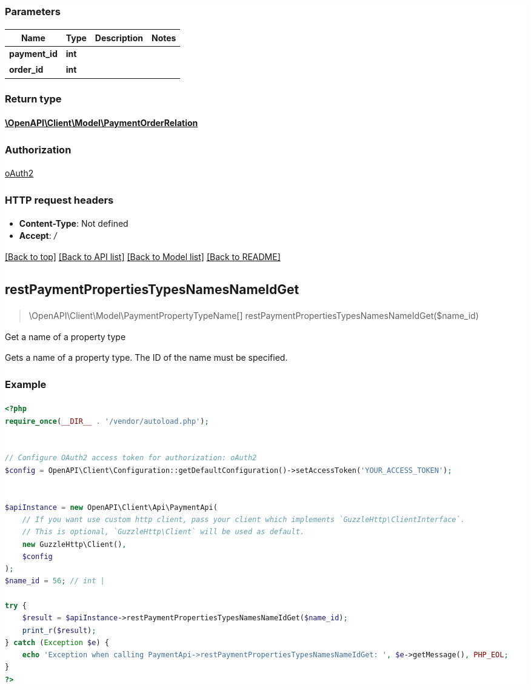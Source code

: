 ### Parameters


Name | Type | Description  | Notes
------------- | ------------- | ------------- | -------------
 **payment_id** | **int**|  |
 **order_id** | **int**|  |

### Return type

[**\OpenAPI\Client\Model\PaymentOrderRelation**](../Model/PaymentOrderRelation.md)

### Authorization

[oAuth2](../../README.md#oAuth2)

### HTTP request headers

- **Content-Type**: Not defined
- **Accept**: */*

[[Back to top]](#) [[Back to API list]](../../README.md#documentation-for-api-endpoints)
[[Back to Model list]](../../README.md#documentation-for-models)
[[Back to README]](../../README.md)


## restPaymentPropertiesTypesNamesNameIdGet

> \OpenAPI\Client\Model\PaymentPropertyTypeName[] restPaymentPropertiesTypesNamesNameIdGet($name_id)

Get a name of a property type

Gets a name of a property type. The ID of the name must be specified.

### Example

```php
<?php
require_once(__DIR__ . '/vendor/autoload.php');


// Configure OAuth2 access token for authorization: oAuth2
$config = OpenAPI\Client\Configuration::getDefaultConfiguration()->setAccessToken('YOUR_ACCESS_TOKEN');


$apiInstance = new OpenAPI\Client\Api\PaymentApi(
    // If you want use custom http client, pass your client which implements `GuzzleHttp\ClientInterface`.
    // This is optional, `GuzzleHttp\Client` will be used as default.
    new GuzzleHttp\Client(),
    $config
);
$name_id = 56; // int | 

try {
    $result = $apiInstance->restPaymentPropertiesTypesNamesNameIdGet($name_id);
    print_r($result);
} catch (Exception $e) {
    echo 'Exception when calling PaymentApi->restPaymentPropertiesTypesNamesNameIdGet: ', $e->getMessage(), PHP_EOL;
}
?>
```
